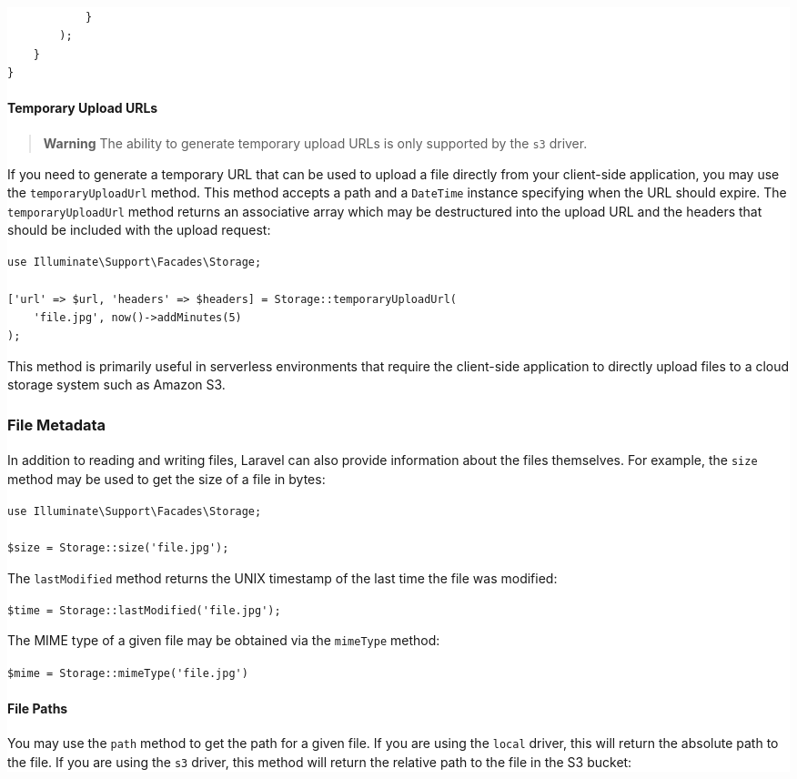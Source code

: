                 }
            );
        }
    }

<a name="temporary-upload-urls"></a>

#### Temporary Upload URLs

> **Warning**
> The ability to generate temporary upload URLs is only supported by the `s3` driver.

If you need to generate a temporary URL that can be used to upload a file directly from your client-side application,
you may use the `temporaryUploadUrl` method. This method accepts a path and a `DateTime` instance specifying when the
URL should expire. The `temporaryUploadUrl` method returns an associative array which may be destructured into the
upload URL and the headers that should be included with the upload request:

    use Illuminate\Support\Facades\Storage;

    ['url' => $url, 'headers' => $headers] = Storage::temporaryUploadUrl(
        'file.jpg', now()->addMinutes(5)
    );

This method is primarily useful in serverless environments that require the client-side application to directly upload
files to a cloud storage system such as Amazon S3.

<a name="file-metadata"></a>

### File Metadata

In addition to reading and writing files, Laravel can also provide information about the files themselves. For example,
the `size` method may be used to get the size of a file in bytes:

    use Illuminate\Support\Facades\Storage;

    $size = Storage::size('file.jpg');

The `lastModified` method returns the UNIX timestamp of the last time the file was modified:

    $time = Storage::lastModified('file.jpg');

The MIME type of a given file may be obtained via the `mimeType` method:

    $mime = Storage::mimeType('file.jpg')

<a name="file-paths"></a>

#### File Paths

You may use the `path` method to get the path for a given file. If you are using the `local` driver, this will return
the absolute path to the file. If you are using the `s3` driver, this method will return the relative path to the file
in the S3 bucket:
